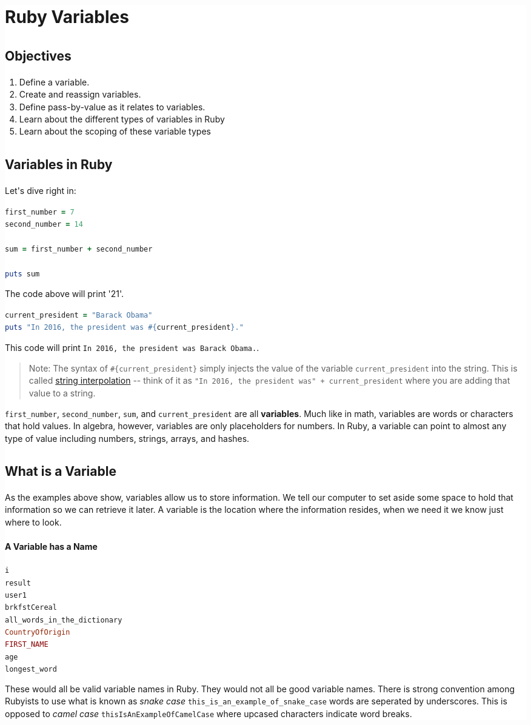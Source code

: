 # Ruby Variables

## Objectives

1. Define a variable.
2. Create and reassign variables.
3. Define pass-by-value as it relates to variables.
4. Learn about the different types of variables in Ruby
5. Learn about the scoping of these variable types

## Variables in Ruby
Let's dive right in:

```ruby
first_number = 7
second_number = 14

sum = first_number + second_number

puts sum
```
The code above will print '21'.

```ruby
current_president = "Barack Obama"
puts "In 2016, the president was #{current_president}."
```
This code will print `In 2016, the president was Barack Obama.`.

> Note: The syntax of `#{current_president}` simply injects the value of the variable `current_president` into the string. This is called [string interpolation](http://stackoverflow.com/questions/10076579/string-concatenation-vs-interpolation-in-ruby) -- think of it as `"In 2016, the president was" + current_president` where you are adding that value to a string.

`first_number`, `second_number`, `sum`, and `current_president` are all **variables**.  Much like in math, variables are words or characters that hold values. In algebra, however, variables are only placeholders for numbers. In Ruby, a variable can point to almost any type of value including numbers, strings, arrays, and hashes.

## What is a Variable

As the examples above show, variables allow us to store information. We tell our computer to set aside some space to hold that information so we can retrieve it later. A variable is the location where the information resides, when we need it we know just where to look.

#### A Variable has a Name

```ruby
i
result
user1
brkfstCereal
all_words_in_the_dictionary
CountryOfOrigin
FIRST_NAME
age
longest_word
```
These would all be valid variable names in Ruby. They would not all be good variable names. There is strong convention among Rubyists to use what is known as *snake case* `this_is_an_example_of_snake_case` words are seperated by underscores.  This is opposed to *camel case*
`thisIsAnExampleOfCamelCase` where upcased characters indicate word breaks.
